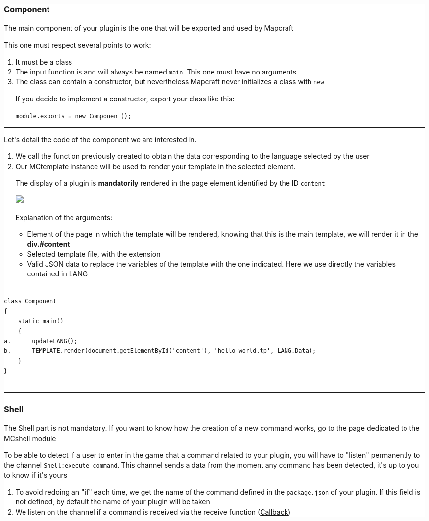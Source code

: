 ### Component
<div class="gs-flex">
	<div>
		<p>The main component of your plugin is the one that will be exported and used by Mapcraft</p>
		<p>This one must respect several points to work:</p>
		<ol style="list-style-type: number">
			<li>It must be a class</li>
			<li>The input function is and will always be named <code>main</code>. This one must have no arguments</li>
			<li>The class can contain a constructor, but nevertheless Mapcraft never initializes a class with <code>new</code>
				<p>If you decide to implement a constructor, export your class like this:</p>
				<pre><code class="language-ts">module.exports = new Component();</code></pre>
			</li>
		</ol>
		<hr>
		<p>Let's detail the code of the component we are interested in.</p>
		<ol>
			<li>We call the function previously created to obtain the data corresponding to the language selected by the user</li>
			<li>Our MCtemplate instance will be used to render your template in the selected element.
				<p>The display of a plugin is <b>mandatorily</b> rendered in the page element identified by the ID <code>content</code></p>
				<img style="width: 50%;" src="./srcs/img/data/getting_started/content.png"/>
				<p>Explanation of the arguments:</p>
				<ul>
					<li>Element of the page in which the template will be rendered, knowing that this is the main template, we will render it in the <b>div.#content</b></li>
					<li>Selected template file, with the extension</li>
					<li>Valid JSON data to replace the variables of the template with the one indicated. Here we use directly the variables contained in LANG</li>
				</ul>
			</li>
		</ol>
	</div>
	<pre><code class="language-ts">
class Component
{
	static main()
	{
a.		updateLANG();
b.		TEMPLATE.render(document.getElementById('content'), 'hello_world.tp', LANG.Data);
	}
}
	</code></pre>
</div>

---
### Shell
<div class="gs-flex">
	<div>
		<p>The Shell part is not mandatory. If you want to know how the creation of a new command works, go to the page dedicated to the MCshell module</p>
		<p>To be able to detect if a user to enter in the game chat a command related to your plugin, you will have to "listen" permanently to the channel <code>Shell:execute-command</code>. This channel sends a data from the moment any command has been detected, it's up to you to know if it's yours</p>
		<ol>
			<li>To avoid redoing an "if" each time, we get the name of the command defined in the <code>package.json</code> of your plugin. If this field is not defined, by default the name of your plugin will be taken</li>
			<li>We listen on the channel if a command is received via the receive function (<a href="https://nodejs.org/api/fs.html#callback-example">Callback</a>)</li>
